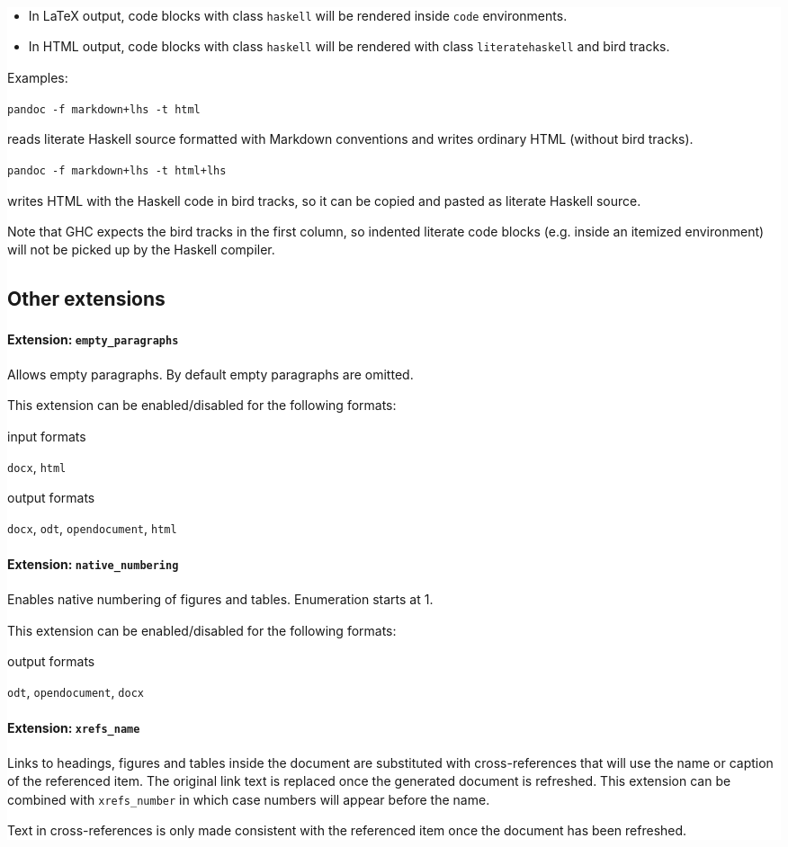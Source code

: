 -   In LaTeX output, code blocks with class `haskell` will be rendered inside `code` environments.

-   In HTML output, code blocks with class `haskell` will be rendered with class `literatehaskell` and bird tracks.

Examples:

```
pandoc -f markdown+lhs -t html
```

reads literate Haskell source formatted with Markdown conventions and writes ordinary HTML (without bird tracks).

```
pandoc -f markdown+lhs -t html+lhs
```

writes HTML with the Haskell code in bird tracks, so it can be copied and pasted as literate Haskell source.

Note that GHC expects the bird tracks in the first column, so indented literate code blocks (e.g. inside an itemized environment) will not be picked up by the Haskell compiler.

Other extensions
----------------

#### Extension: `empty_paragraphs`

Allows empty paragraphs. By default empty paragraphs are omitted.

This extension can be enabled/disabled for the following formats:

input formats

`docx`, `html`

output formats

`docx`, `odt`, `opendocument`, `html`

#### Extension: `native_numbering`

Enables native numbering of figures and tables. Enumeration starts at 1.

This extension can be enabled/disabled for the following formats:

output formats

`odt`, `opendocument`, `docx`

#### Extension: `xrefs_name`

Links to headings, figures and tables inside the document are substituted with cross-references that will use the name or caption of the referenced item. The original link text is replaced once the generated document is refreshed. This extension can be combined with `xrefs_number` in which case numbers will appear before the name.

Text in cross-references is only made consistent with the referenced item once the document has been refreshed.
